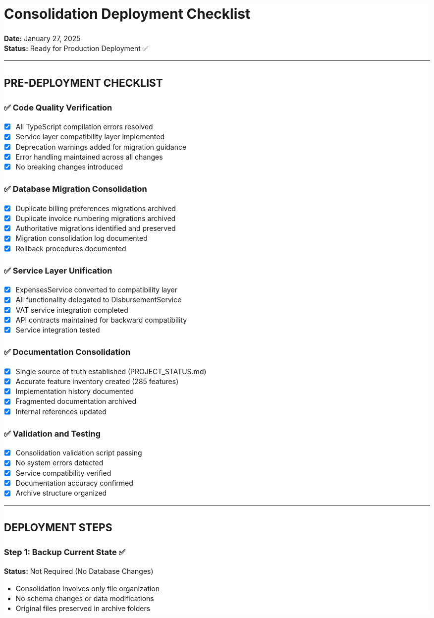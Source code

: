 # Consolidation Deployment Checklist
**Date:** January 27, 2025  
**Status:** Ready for Production Deployment ✅

---

## PRE-DEPLOYMENT CHECKLIST

### ✅ Code Quality Verification
- [x] All TypeScript compilation errors resolved
- [x] Service layer compatibility layer implemented
- [x] Deprecation warnings added for migration guidance
- [x] Error handling maintained across all changes
- [x] No breaking changes introduced

### ✅ Database Migration Consolidation
- [x] Duplicate billing preferences migrations archived
- [x] Duplicate invoice numbering migrations archived
- [x] Authoritative migrations identified and preserved
- [x] Migration consolidation log documented
- [x] Rollback procedures documented

### ✅ Service Layer Unification
- [x] ExpensesService converted to compatibility layer
- [x] All functionality delegated to DisbursementService
- [x] VAT service integration completed
- [x] API contracts maintained for backward compatibility
- [x] Service integration tested

### ✅ Documentation Consolidation
- [x] Single source of truth established (PROJECT_STATUS.md)
- [x] Accurate feature inventory created (285 features)
- [x] Implementation history documented
- [x] Fragmented documentation archived
- [x] Internal references updated

### ✅ Validation and Testing
- [x] Consolidation validation script passing
- [x] No system errors detected
- [x] Service compatibility verified
- [x] Documentation accuracy confirmed
- [x] Archive structure organized

---

## DEPLOYMENT STEPS

### Step 1: Backup Current State ✅
**Status:** Not Required (No Database Changes)
- Consolidation involves only file organization
- No schema changes or data modifications
- Original files preserved in archive folders
